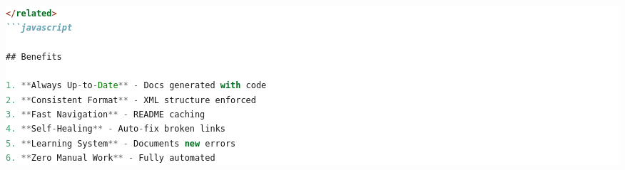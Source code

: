 ```markdown
</related>
```javascript

## Benefits

1. **Always Up-to-Date** - Docs generated with code
2. **Consistent Format** - XML structure enforced
3. **Fast Navigation** - README caching
4. **Self-Healing** - Auto-fix broken links
5. **Learning System** - Documents new errors
6. **Zero Manual Work** - Fully automated